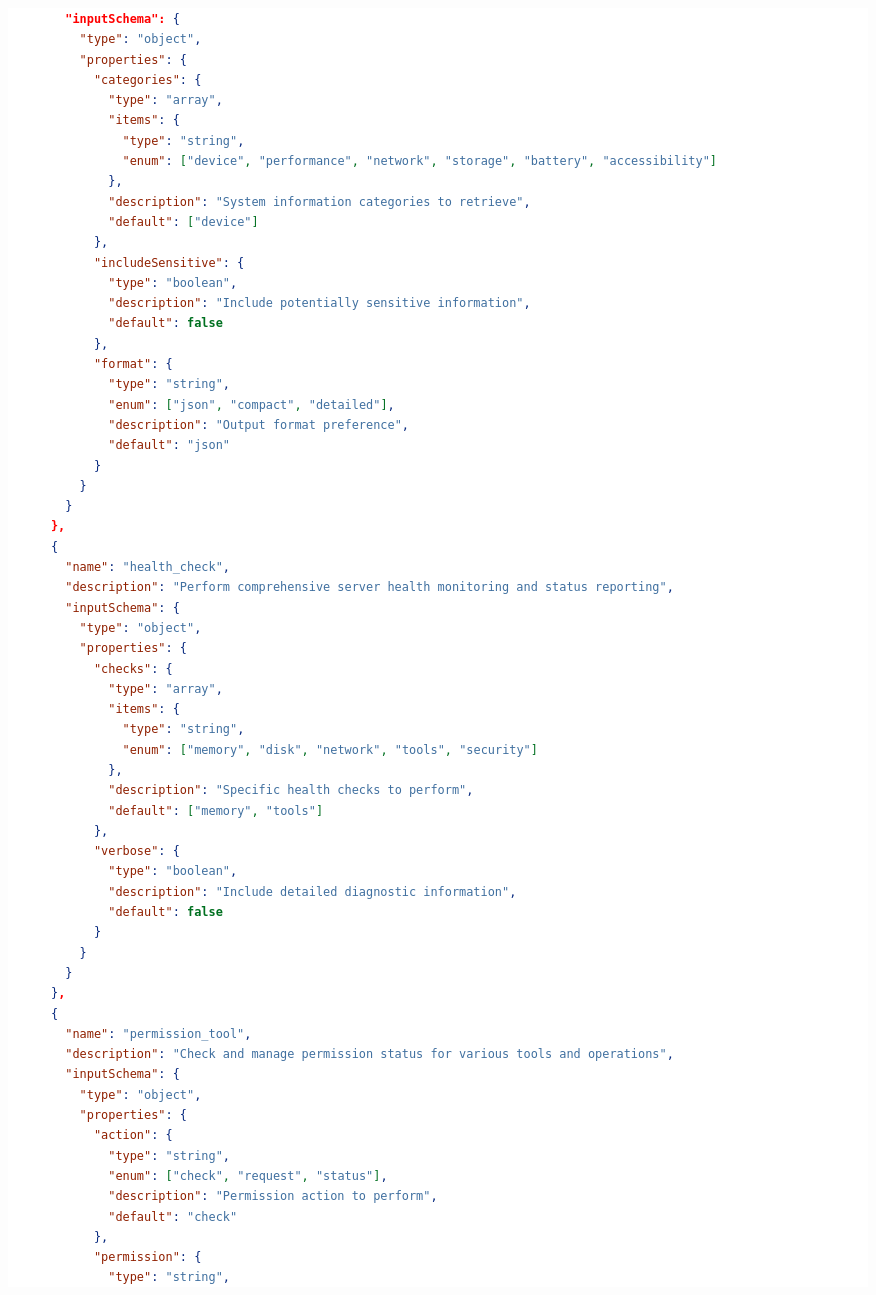 ```json
        "inputSchema": {
          "type": "object",
          "properties": {
            "categories": {
              "type": "array",
              "items": {
                "type": "string",
                "enum": ["device", "performance", "network", "storage", "battery", "accessibility"]
              },
              "description": "System information categories to retrieve",
              "default": ["device"]
            },
            "includeSensitive": {
              "type": "boolean",
              "description": "Include potentially sensitive information",
              "default": false
            },
            "format": {
              "type": "string",
              "enum": ["json", "compact", "detailed"],
              "description": "Output format preference",
              "default": "json"
            }
          }
        }
      },
      {
        "name": "health_check",
        "description": "Perform comprehensive server health monitoring and status reporting",
        "inputSchema": {
          "type": "object",
          "properties": {
            "checks": {
              "type": "array",
              "items": {
                "type": "string",
                "enum": ["memory", "disk", "network", "tools", "security"]
              },
              "description": "Specific health checks to perform",
              "default": ["memory", "tools"]
            },
            "verbose": {
              "type": "boolean",
              "description": "Include detailed diagnostic information",
              "default": false
            }
          }
        }
      },
      {
        "name": "permission_tool",
        "description": "Check and manage permission status for various tools and operations",
        "inputSchema": {
          "type": "object",
          "properties": {
            "action": {
              "type": "string",
              "enum": ["check", "request", "status"],
              "description": "Permission action to perform",
              "default": "check"
            },
            "permission": {
              "type": "string",
```
